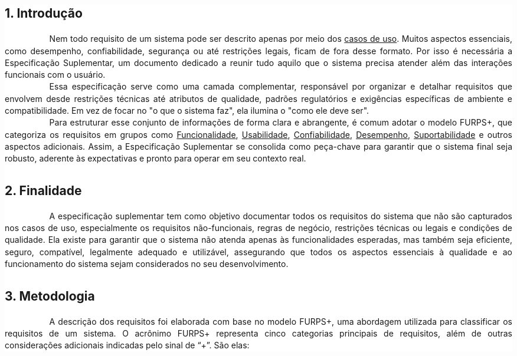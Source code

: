 ## 1. Introdução 

<div style="text-align: justify; text-indent: 2cm;">
Nem todo requisito de um sistema pode ser descrito apenas por meio dos <a href="https://requisitos-de-software.github.io/2025.1-IBGE/modelagem/useCases">casos de uso</a>. Muitos aspectos essenciais, como desempenho, confiabilidade, segurança ou até restrições legais, ficam de fora desse formato. Por isso é necessária a Especificação Suplementar, um documento dedicado a reunir tudo aquilo que o sistema precisa atender além das interações funcionais com o usuário.
</div>

<div style="text-align: justify; text-indent: 2cm;">
Essa especificação serve como uma camada complementar, responsável por organizar e detalhar requisitos que envolvem desde restrições técnicas até atributos de qualidade, padrões regulatórios e exigências específicas de ambiente e compatibilidade. Em vez de focar no "o que o sistema faz", ela ilumina o "como ele deve ser".
</div>

<div style="text-align: justify; text-indent: 2cm;">
Para estruturar esse conjunto de informações de forma clara e abrangente, é comum adotar o modelo FURPS+, que categoriza os requisitos em grupos como <a href="https://requisitos-de-software.github.io/2025.1-IBGE/modelagem/especificacaoSuplementar/#met)">Funcionalidade</a>, <a href="https://requisitos-de-software.github.io/2025.1-IBGE/modelagem/especificacaoSuplementar/#met)">Usabilidade</a>, <a href="https://requisitos-de-software.github.io/2025.1-IBGE/modelagem/especificacaoSuplementar/#met)">Confiabilidade</a>, <a href="https://requisitos-de-software.github.io/2025.1-IBGE/modelagem/especificacaoSuplementar/#met)">Desempenho</a>, <a href="https://requisitos-de-software.github.io/2025.1-IBGE/modelagem/especificacaoSuplementar/#met)">Suportabilidade</a> e outros aspectos adicionais. Assim, a Especificação Suplementar se consolida como peça-chave para garantir que o sistema final seja robusto, aderente às expectativas e pronto para operar em seu contexto real.
</div>



## 2. Finalidade

<div style="text-align: justify; text-indent: 2cm;">
A especificação suplementar tem como objetivo documentar todos os requisitos do sistema que não são capturados nos casos de uso, especialmente os requisitos não-funcionais, regras de negócio, restrições técnicas ou legais e condições de qualidade. Ela existe para garantir que o sistema não atenda apenas às funcionalidades esperadas,
mas também seja eficiente, seguro, compatível, legalmente adequado e utilizável, assegurando que todos os aspectos essenciais à qualidade e ao funcionamento do sistema sejam considerados no seu desenvolvimento.
</div>

## 3. Metodologia <a id="met"></a>

<div style="text-align: justify; text-indent: 2cm;">
A descrição dos requisitos foi elaborada com base no modelo FURPS+, uma abordagem utilizada para classificar os requisitos de um sistema. O acrônimo FURPS+ representa cinco categorias principais de requisitos, além de outras considerações adicionais indicadas pelo sinal de “+”. São elas:
</div>

